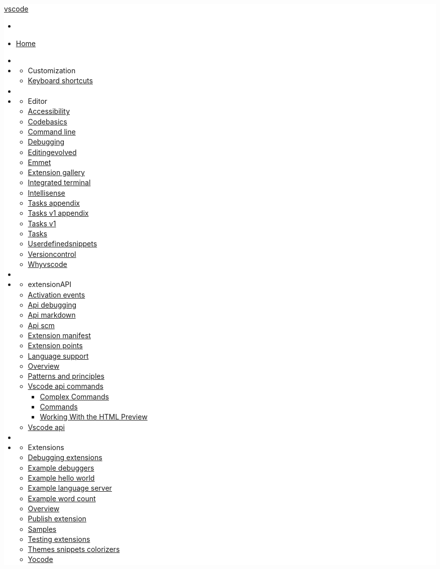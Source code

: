 <a href="../../index.html" class="icon icon-home">vscode</a>

-

- [Home](../../index.html)

-

- - Customization
  - [Keyboard shortcuts](../../customization/keyboard-shortcuts/index.html)

-

- - Editor
  - [Accessibility](../../editor/accessibility/index.html)
  - [Codebasics](../../editor/codebasics/index.html)
  - [Command line](../../editor/command-line/index.html)
  - [Debugging](../../editor/debugging/index.html)
  - [Editingevolved](../../editor/editingevolved/index.html)
  - [Emmet](../../editor/emmet/index.html)
  - [Extension gallery](../../editor/extension-gallery/index.html)
  - [Integrated terminal](../../editor/integrated-terminal/index.html)
  - [Intellisense](../../editor/intellisense/index.html)
  - [Tasks appendix](../../editor/tasks-appendix/index.html)
  - [Tasks v1 appendix](../../editor/tasks-v1-appendix/index.html)
  - [Tasks v1](../../editor/tasks-v1/index.html)
  - [Tasks](../../editor/tasks/index.html)
  - [Userdefinedsnippets](../../editor/userdefinedsnippets/index.html)
  - [Versioncontrol](../../editor/versioncontrol/index.html)
  - [Whyvscode](../../editor/whyvscode/index.html)

-

- - extensionAPI
  - [Activation events](../activation-events/index.html)
  - [Api debugging](../api-debugging/index.html)
  - [Api markdown](../api-markdown/index.html)
  - [Api scm](../api-scm/index.html)
  - [Extension manifest](../extension-manifest/index.html)
  - [Extension points](../extension-points/index.html)
  - [Language support](../language-support/index.html)
  - [Overview](../overview/index.html)
  - [Patterns and principles](../patterns-and-principles/index.html)
  - <a href="index.html" class="current">Vscode api commands</a>
    - [Complex Commands](#complex-commands)
    - <a href="#commands" class="toctree-l4">Commands</a>
    - <a href="#working-with-the-html-preview" class="toctree-l4">Working With the HTML Preview</a>
  - [Vscode api](../vscode-api/index.html)

-

- - Extensions
  - [Debugging extensions](../../extensions/debugging-extensions/index.html)
  - [Example debuggers](../../extensions/example-debuggers/index.html)
  - [Example hello world](../../extensions/example-hello-world/index.html)
  - [Example language server](../../extensions/example-language-server/index.html)
  - [Example word count](../../extensions/example-word-count/index.html)
  - [Overview](../../extensions/overview/index.html)
  - [Publish extension](../../extensions/publish-extension/index.html)
  - [Samples](../../extensions/samples/index.html)
  - [Testing extensions](../../extensions/testing-extensions/index.html)
  - [Themes snippets colorizers](../../extensions/themes-snippets-colorizers/index.html)
  - [Yocode](../../extensions/yocode/index.html)
